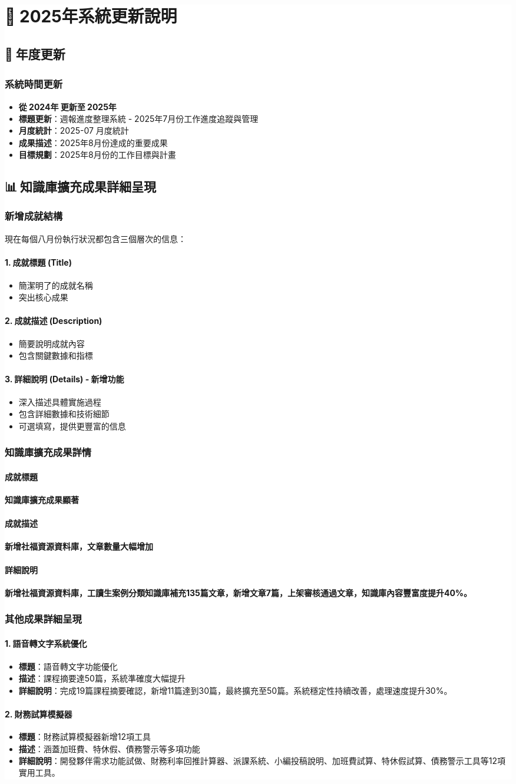 # 🎉 2025年系統更新說明

## 📅 年度更新

### 系統時間更新
- **從 2024年 更新至 2025年**
- **標題更新**：週報進度整理系統 - 2025年7月份工作進度追蹤與管理
- **月度統計**：2025-07 月度統計
- **成果描述**：2025年8月份達成的重要成果
- **目標規劃**：2025年8月份的工作目標與計畫

## 📊 知識庫擴充成果詳細呈現

### 新增成就結構
現在每個八月份執行狀況都包含三個層次的信息：

#### 1. **成就標題** (Title)
- 簡潔明了的成就名稱
- 突出核心成果

#### 2. **成就描述** (Description)
- 簡要說明成就內容
- 包含關鍵數據和指標

#### 3. **詳細說明** (Details) - 新增功能
- 深入描述具體實施過程
- 包含詳細數據和技術細節
- 可選填寫，提供更豐富的信息

### 知識庫擴充成果詳情

#### 成就標題
**知識庫擴充成果顯著**

#### 成就描述
**新增社福資源資料庫，文章數量大幅增加**

#### 詳細說明
**新增社福資源資料庫，工讀生案例分類知識庫補充135篇文章，新增文章7篇，上架審核通過文章，知識庫內容豐富度提升40%。**

### 其他成果詳細呈現

#### 1. 語音轉文字系統優化
- **標題**：語音轉文字功能優化
- **描述**：課程摘要達50篇，系統準確度大幅提升
- **詳細說明**：完成19篇課程摘要確認，新增11篇達到30篇，最終擴充至50篇。系統穩定性持續改善，處理速度提升30%。

#### 2. 財務試算模擬器
- **標題**：財務試算模擬器新增12項工具
- **描述**：涵蓋加班費、特休假、債務警示等多項功能
- **詳細說明**：開發夥伴需求功能試做、財務利率回推計算器、派課系統、小編投稿說明、加班費試算、特休假試算、債務警示工具等12項實用工具。
